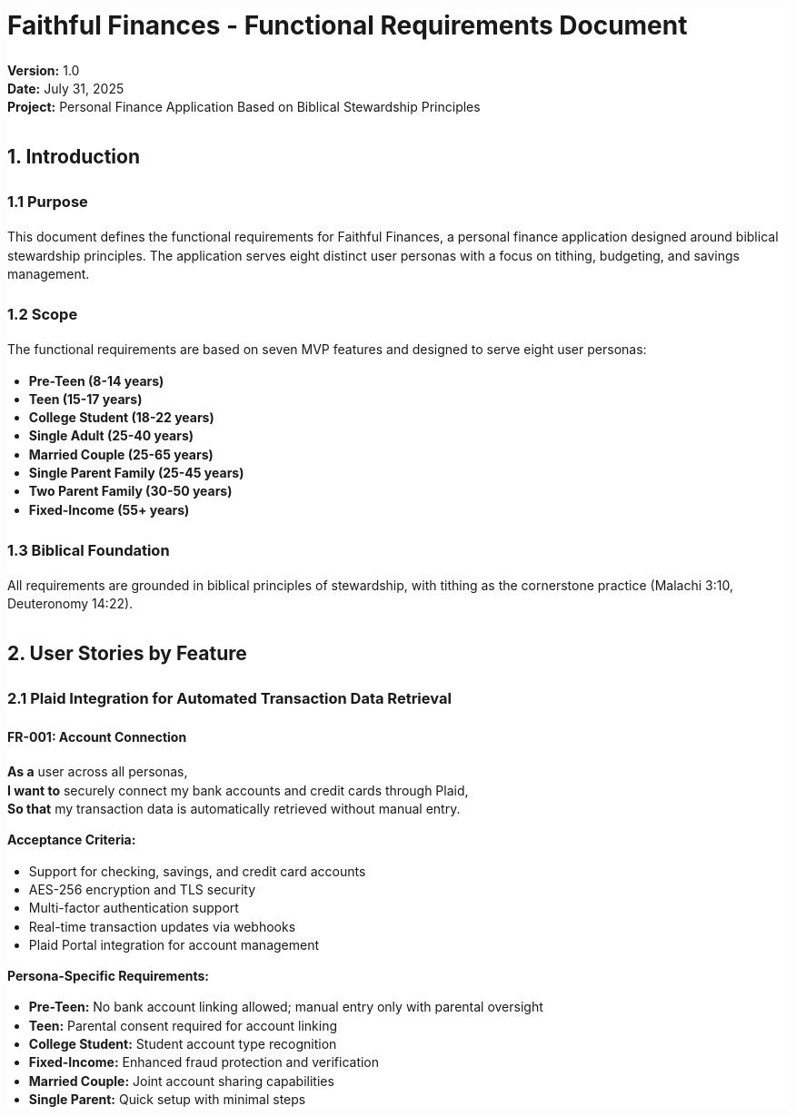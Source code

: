 # Faithful Finances - Functional Requirements Document
**Version:** 1.0  
**Date:** July 31, 2025  
**Project:** Personal Finance Application Based on Biblical Stewardship Principles

## 1. Introduction

### 1.1 Purpose
This document defines the functional requirements for Faithful Finances, a personal finance application designed around biblical stewardship principles. The application serves eight distinct user personas with a focus on tithing, budgeting, and savings management.

### 1.2 Scope
The functional requirements are based on seven MVP features and designed to serve eight user personas:
- **Pre-Teen (8-14 years)**
- **Teen (15-17 years)**
- **College Student (18-22 years)**
- **Single Adult (25-40 years)**
- **Married Couple (25-65 years)**
- **Single Parent Family (25-45 years)**
- **Two Parent Family (30-50 years)**
- **Fixed-Income (55+ years)**

### 1.3 Biblical Foundation
All requirements are grounded in biblical principles of stewardship, with tithing as the cornerstone practice (Malachi 3:10, Deuteronomy 14:22).

## 2. User Stories by Feature

### 2.1 Plaid Integration for Automated Transaction Data Retrieval

#### FR-001: Account Connection
**As a** user across all personas,  
**I want to** securely connect my bank accounts and credit cards through Plaid,  
**So that** my transaction data is automatically retrieved without manual entry.

**Acceptance Criteria:**
- Support for checking, savings, and credit card accounts
- AES-256 encryption and TLS security
- Multi-factor authentication support
- Real-time transaction updates via webhooks
- Plaid Portal integration for account management

**Persona-Specific Requirements:**
- **Pre-Teen:** No bank account linking allowed; manual entry only with parental oversight
- **Teen:** Parental consent required for account linking
- **College Student:** Student account type recognition
- **Fixed-Income:** Enhanced fraud protection and verification
- **Married Couple:** Joint account sharing capabilities
- **Single Parent:** Quick setup with minimal steps
